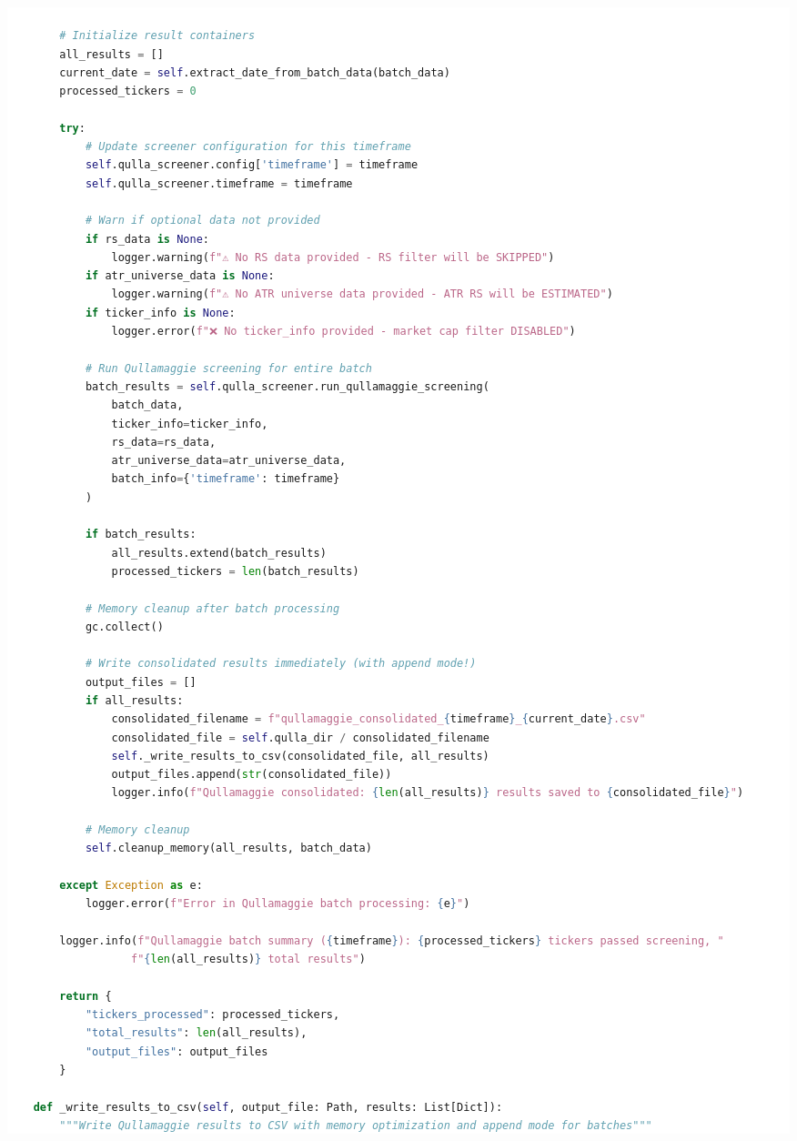 ```python

        # Initialize result containers
        all_results = []
        current_date = self.extract_date_from_batch_data(batch_data)
        processed_tickers = 0

        try:
            # Update screener configuration for this timeframe
            self.qulla_screener.config['timeframe'] = timeframe
            self.qulla_screener.timeframe = timeframe

            # Warn if optional data not provided
            if rs_data is None:
                logger.warning(f"⚠️ No RS data provided - RS filter will be SKIPPED")
            if atr_universe_data is None:
                logger.warning(f"⚠️ No ATR universe data provided - ATR RS will be ESTIMATED")
            if ticker_info is None:
                logger.error(f"❌ No ticker_info provided - market cap filter DISABLED")

            # Run Qullamaggie screening for entire batch
            batch_results = self.qulla_screener.run_qullamaggie_screening(
                batch_data,
                ticker_info=ticker_info,
                rs_data=rs_data,
                atr_universe_data=atr_universe_data,
                batch_info={'timeframe': timeframe}
            )

            if batch_results:
                all_results.extend(batch_results)
                processed_tickers = len(batch_results)

            # Memory cleanup after batch processing
            gc.collect()

            # Write consolidated results immediately (with append mode!)
            output_files = []
            if all_results:
                consolidated_filename = f"qullamaggie_consolidated_{timeframe}_{current_date}.csv"
                consolidated_file = self.qulla_dir / consolidated_filename
                self._write_results_to_csv(consolidated_file, all_results)
                output_files.append(str(consolidated_file))
                logger.info(f"Qullamaggie consolidated: {len(all_results)} results saved to {consolidated_file}")

            # Memory cleanup
            self.cleanup_memory(all_results, batch_data)

        except Exception as e:
            logger.error(f"Error in Qullamaggie batch processing: {e}")

        logger.info(f"Qullamaggie batch summary ({timeframe}): {processed_tickers} tickers passed screening, "
                   f"{len(all_results)} total results")

        return {
            "tickers_processed": processed_tickers,
            "total_results": len(all_results),
            "output_files": output_files
        }

    def _write_results_to_csv(self, output_file: Path, results: List[Dict]):
        """Write Qullamaggie results to CSV with memory optimization and append mode for batches"""
```